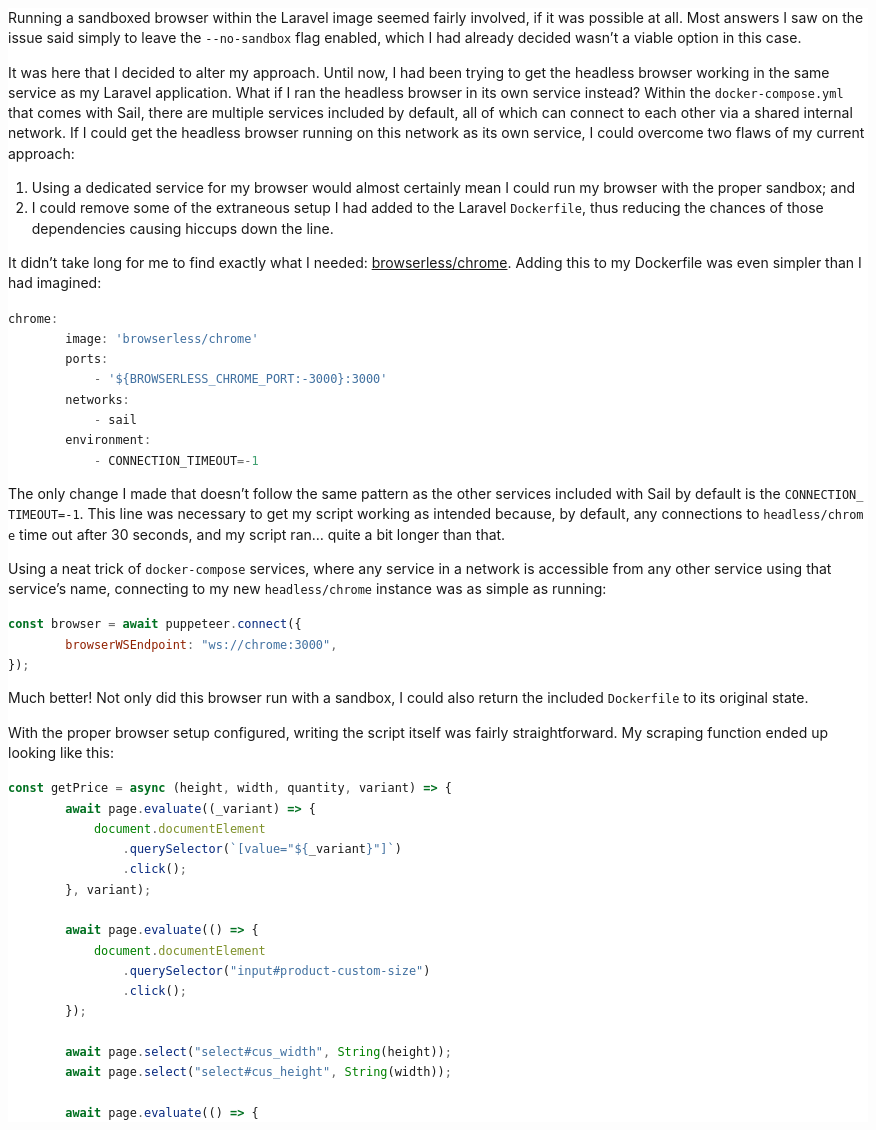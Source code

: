 Running a sandboxed browser within the Laravel image seemed fairly involved, if it was possible at all. Most answers I saw on the issue said simply to leave the `--no-sandbox` flag enabled, which I had already decided wasn’t a viable option in this case. 

It was here that I decided to alter my approach. Until now, I had been trying to get the headless browser working in the same service as my Laravel application. What if I ran the headless browser in its own service instead? Within the `docker-compose.yml` that comes with Sail, there are multiple services included by default, all of which can connect to each other via a shared internal network. If I could get the headless browser running on this network as its own service, I could overcome two flaws of my current approach:

1. Using a dedicated service for my browser would almost certainly mean I could run my browser with the proper sandbox; and
2. I could remove some of the extraneous setup I had added to the Laravel `Dockerfile`, thus reducing the chances of those dependencies causing hiccups down the line. 

It didn’t take long for me to find exactly what I needed: [browserless/chrome](https://hub.docker.com/r/browserless/chrome). Adding this to my Dockerfile was even simpler than I had imagined:

```jsx
chrome:
        image: 'browserless/chrome'
        ports: 
            - '${BROWSERLESS_CHROME_PORT:-3000}:3000'
        networks:
            - sail
        environment:
            - CONNECTION_TIMEOUT=-1
```

The only change I made that doesn’t follow the same pattern as the other services included with Sail by default is the `CONNECTION_TIMEOUT=-1`. This line was necessary to get my script working as intended because, by default, any connections to `headless/chrome` time out after 30 seconds, and my script ran… quite a bit longer than that.

Using a neat trick of `docker-compose` services, where any service in a network is accessible from any other service using that service’s name, connecting to my new `headless/chrome` instance was as simple as running:

```jsx
const browser = await puppeteer.connect({
        browserWSEndpoint: "ws://chrome:3000",
});
```

Much better! Not only did this browser run with a sandbox, I could also return the included `Dockerfile` to its original state.

With the proper browser setup configured, writing the script itself was fairly straightforward. My scraping function ended up looking like this:

```jsx
const getPrice = async (height, width, quantity, variant) => {
        await page.evaluate((_variant) => {
            document.documentElement
                .querySelector(`[value="${_variant}"]`)
                .click();
        }, variant);

        await page.evaluate(() => {
            document.documentElement
                .querySelector("input#product-custom-size")
                .click();
        });

        await page.select("select#cus_width", String(height));
        await page.select("select#cus_height", String(width));

        await page.evaluate(() => {
```